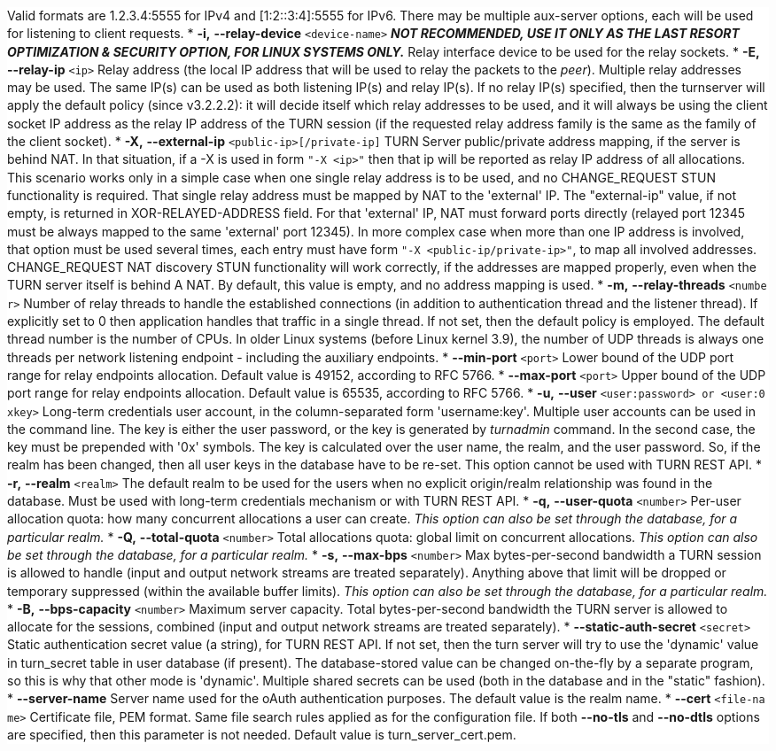 Valid formats are 1.2.3.4:5555 for IPv4 and [1:2::3:4]:5555 for IPv6. There may be multiple aux-server options, each will be used for listening to client requests.
    * **-i,** **--relay-device** `<device-name>` **_NOT RECOMMENDED, USE IT ONLY AS THE LAST RESORT OPTIMIZATION & SECURITY OPTION, FOR LINUX SYSTEMS ONLY._** Relay interface device to be used for the relay sockets.
    * **-E,** **--relay-ip** `<ip>` Relay  address  (the local IP address that will be used to relay the packets to the _peer_).	Multiple relay addresses may be	 used. The same IP(s) can be used as both listening IP(s) and relay IP(s). If no relay IP(s) specified, then the turnserver will apply the default policy (since v3.2.2.2): it will decide itself which relay addresses to be used, and it will always be using the client socket IP address as the relay IP address of the TURN session (if the requested relay address family is the same as the family of the client socket).
    * **-X,** **--external-ip** `<public-ip>[/private-ip]` TURN Server public/private address mapping, if the server is behind NAT. In that situation, if a -X is used in form `"-X <ip>"` then that ip will be reported as relay IP address of all allocations. This scenario works only in a simple case when one single relay address is to be used, and no CHANGE\_REQUEST STUN functionality is required. That single relay address must be mapped by NAT to the 'external' IP. The "external-ip" value, if not empty, is returned in XOR-RELAYED-ADDRESS field. For that 'external' IP, NAT must forward ports directly (relayed port 12345 must be always mapped to the same 'external' port 12345). In more complex case when more than one IP address is involved, that option must be used several times, each entry must have form `"-X <public-ip/private-ip>"`, to map all involved addresses. CHANGE\_REQUEST NAT discovery STUN functionality will work correctly, if the addresses are mapped properly, even when the TURN server itself is behind A NAT. By default, this value is empty, and no address mapping is used.
    * **-m,** **--relay-threads** `<number>` Number of relay threads to handle the established connections (in addition to authentication thread and the listener thread). If explicitly set to 0 then application handles that traffic in a single thread. If not set, then the default policy is employed. The default thread number is the number of CPUs. In older Linux systems (before Linux kernel 3.9), the number of UDP threads is always one threads per network listening endpoint - including the auxiliary endpoints.
    * **--min-port** `<port>` Lower bound of the UDP port range	for  relay  endpoints  allocation.  Default value is 49152, according to RFC 5766.
    * **--max-port** `<port>` Upper  bound  of	the UDP	port range for relay endpoints allocation.  Default value is 65535, according to RFC 5766.
    * **-u,** **--user** `<user:password> or <user:0xkey>` Long-term credentials user account, in the column-separated form 'username:key'. Multiple user accounts can be used in the command line. The key is either the	user password, or the key is generated by _turnadmin_ command. In the second case, the key  must be  prepended with  '0x'  symbols. The key is calculated over the user name, the realm, and the user password. So, if the realm has been changed, then all user keys in the database have to be re-set. This option cannot be used with TURN REST API.
    * **-r,** **--realm** `<realm>` The default realm to be used for the users when no explicit origin/realm relationship was found in the database. Must be used with long-term credentials mechanism or with TURN REST API.
    * **-q,** **--user-quota** `<number>` Per-user allocation quota: how many concurrent allocations a user can create. _This option can also be set	through the database, for a particular realm._
    * **-Q,** **--total-quota** `<number>` Total allocations quota: global limit on concurrent allocations. _This option can also be set	through the database, for a particular realm._
    * **-s,** **--max-bps** `<number>` Max bytes-per-second bandwidth a TURN session is allowed to handle (input and output network streams are treated separately). Anything above that limit will be dropped or temporary suppressed (within the available buffer limits). _This option can also be set	through the database, for a particular realm._
    * **-B,** **--bps-capacity** `<number>` Maximum server capacity. Total bytes-per-second bandwidth the TURN server is allowed to allocate for the sessions, combined (input and output network streams are treated separately).
    * **--static-auth-secret** `<secret>` Static authentication secret value (a string), for TURN REST API. If not set, then the turn server will try to use the 'dynamic' value in turn\_secret table in user database (if present). The database-stored value can be changed on-the-fly by a separate program, so this is why that other mode is 'dynamic'. Multiple shared secrets can be used (both in the database and in the "static" fashion).
    * **--server-name**	Server name used for the oAuth authentication purposes. The default value is the realm name.
    * **--cert** `<file-name>` Certificate file, PEM format. Same file search rules applied  as for the configuration file. If both **--no-tls** and **--no-dtls** options are specified, then this parameter is not needed. Default value is turn\_server\_cert.pem.